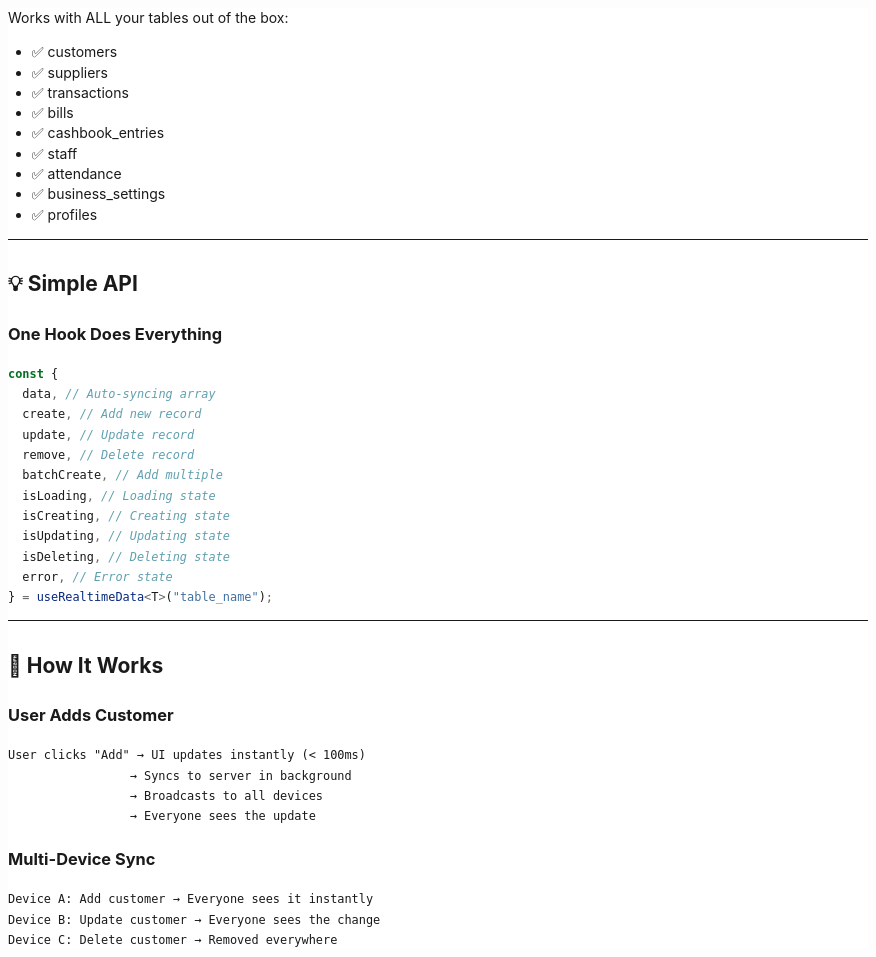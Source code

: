 Works with ALL your tables out of the box:

- ✅ customers
- ✅ suppliers
- ✅ transactions
- ✅ bills
- ✅ cashbook_entries
- ✅ staff
- ✅ attendance
- ✅ business_settings
- ✅ profiles

---

## 💡 Simple API

### One Hook Does Everything

```typescript
const {
  data, // Auto-syncing array
  create, // Add new record
  update, // Update record
  remove, // Delete record
  batchCreate, // Add multiple
  isLoading, // Loading state
  isCreating, // Creating state
  isUpdating, // Updating state
  isDeleting, // Deleting state
  error, // Error state
} = useRealtimeData<T>("table_name");
```

---

## 🎨 How It Works

### User Adds Customer

```
User clicks "Add" → UI updates instantly (< 100ms)
                 → Syncs to server in background
                 → Broadcasts to all devices
                 → Everyone sees the update
```

### Multi-Device Sync

```
Device A: Add customer → Everyone sees it instantly
Device B: Update customer → Everyone sees the change
Device C: Delete customer → Removed everywhere
```
